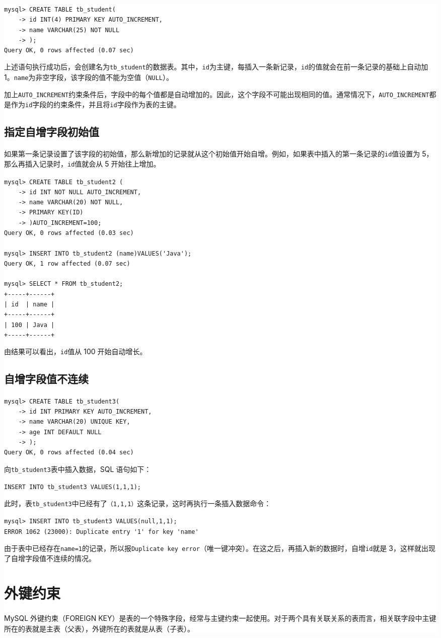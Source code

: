 ```
mysql> CREATE TABLE tb_student(
    -> id INT(4) PRIMARY KEY AUTO_INCREMENT,
    -> name VARCHAR(25) NOT NULL
    -> );
Query OK, 0 rows affected (0.07 sec)
```
上述语句执行成功后，会创建名为`tb_student`的数据表。其中，`id`为主键，每插入一条新记录，`id`的值就会在前一条记录的基础上自动加 1。`name`为非空字段，该字段的值不能为空值（`NULL`）。

加上`AUTO_INCREMENT`约束条件后，字段中的每个值都是自动增加的。因此，这个字段不可能出现相同的值。通常情况下，`AUTO_INCREMENT`都是作为`id`字段的约束条件，并且将`id`字段作为表的主键。
## 指定自增字段初始值
如果第一条记录设置了该字段的初始值，那么新增加的记录就从这个初始值开始自增。例如，如果表中插入的第一条记录的`id`值设置为 5，那么再插入记录时，`id`值就会从 5 开始往上增加。
```
mysql> CREATE TABLE tb_student2 (
    -> id INT NOT NULL AUTO_INCREMENT,
    -> name VARCHAR(20) NOT NULL,
    -> PRIMARY KEY(ID)
    -> )AUTO_INCREMENT=100;
Query OK, 0 rows affected (0.03 sec)

mysql> INSERT INTO tb_student2 (name)VALUES('Java');
Query OK, 1 row affected (0.07 sec)

mysql> SELECT * FROM tb_student2;
+-----+------+
| id  | name |
+-----+------+
| 100 | Java |
+-----+------+
```
由结果可以看出，`id`值从 100 开始自动增长。
## 自增字段值不连续
```
mysql> CREATE TABLE tb_student3(
    -> id INT PRIMARY KEY AUTO_INCREMENT,
    -> name VARCHAR(20) UNIQUE KEY,
    -> age INT DEFAULT NULL
    -> );
Query OK, 0 rows affected (0.04 sec)
```
向`tb_student3`表中插入数据，SQL 语句如下：
```
INSERT INTO tb_student3 VALUES(1,1,1);
```
此时，表`tb_student3`中已经有了`（1,1,1）`这条记录，这时再执行一条插入数据命令：
```
mysql> INSERT INTO tb_student3 VALUES(null,1,1);
ERROR 1062 (23000): Duplicate entry '1' for key 'name'
```
由于表中已经存在`name=1`的记录，所以报`Duplicate key error`（唯一键冲突）。在这之后，再插入新的数据时，自增`id`就是 3，这样就出现了自增字段值不连续的情况。
# 外键约束
MySQL 外键约束（FOREIGN KEY）是表的一个特殊字段，经常与主键约束一起使用。对于两个具有关联关系的表而言，相关联字段中主键所在的表就是主表（父表），外键所在的表就是从表（子表）。
